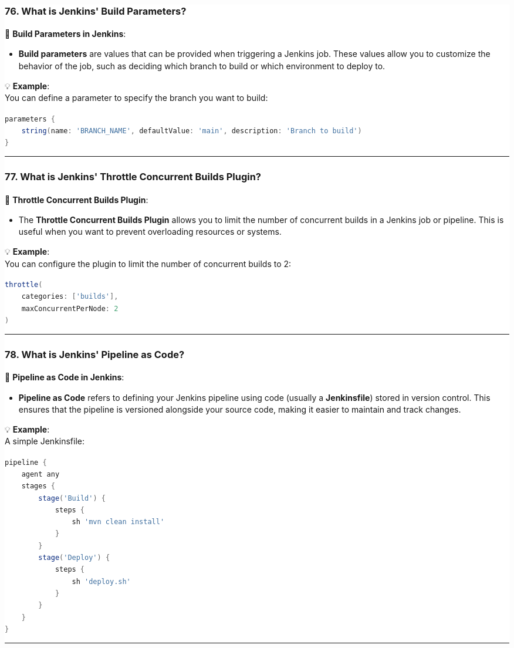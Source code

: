 
### **76. What is Jenkins' Build Parameters?**  
🔹 **Build Parameters in Jenkins**:  
- **Build parameters** are values that can be provided when triggering a Jenkins job. These values allow you to customize the behavior of the job, such as deciding which branch to build or which environment to deploy to.

💡 **Example**:  
You can define a parameter to specify the branch you want to build:
```groovy
parameters {
    string(name: 'BRANCH_NAME', defaultValue: 'main', description: 'Branch to build')
}
```

---

### **77. What is Jenkins' Throttle Concurrent Builds Plugin?**  
🔹 **Throttle Concurrent Builds Plugin**:  
- The **Throttle Concurrent Builds Plugin** allows you to limit the number of concurrent builds in a Jenkins job or pipeline. This is useful when you want to prevent overloading resources or systems.

💡 **Example**:  
You can configure the plugin to limit the number of concurrent builds to 2:
```groovy
throttle(
    categories: ['builds'],
    maxConcurrentPerNode: 2
)
```

---

### **78. What is Jenkins' Pipeline as Code?**  
🔹 **Pipeline as Code in Jenkins**:  
- **Pipeline as Code** refers to defining your Jenkins pipeline using code (usually a **Jenkinsfile**) stored in version control. This ensures that the pipeline is versioned alongside your source code, making it easier to maintain and track changes.

💡 **Example**:  
A simple Jenkinsfile:
```groovy
pipeline {
    agent any
    stages {
        stage('Build') {
            steps {
                sh 'mvn clean install'
            }
        }
        stage('Deploy') {
            steps {
                sh 'deploy.sh'
            }
        }
    }
}
```

---